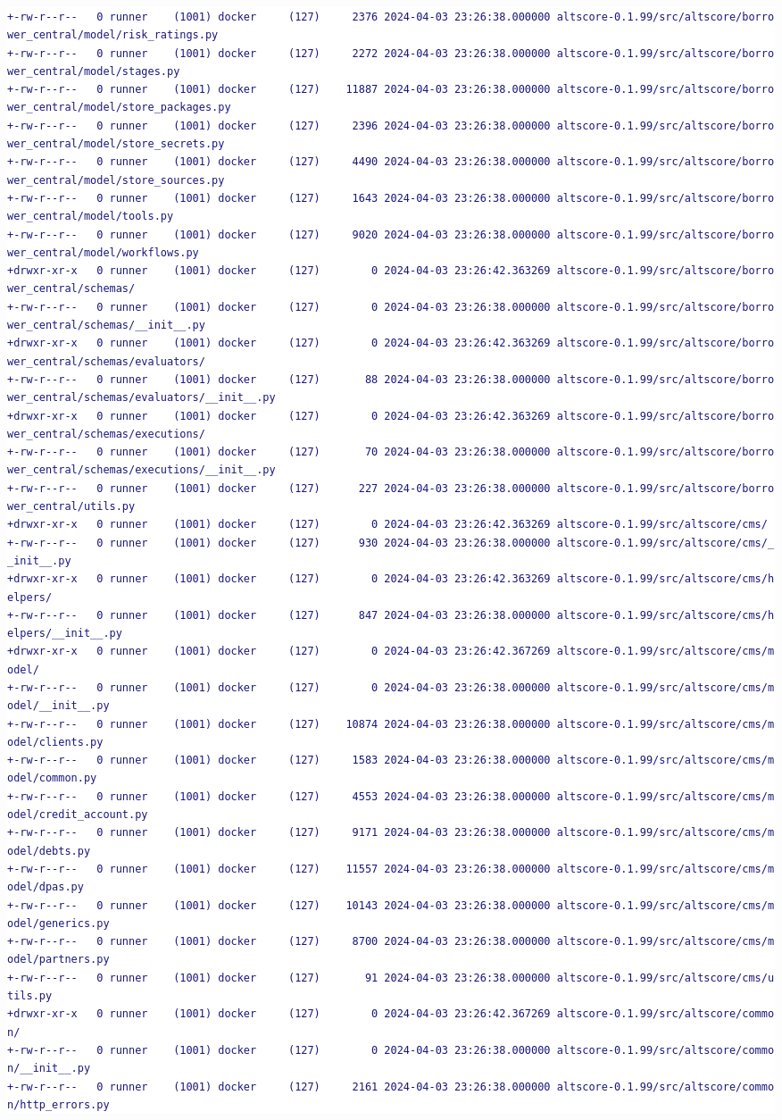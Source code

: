 ```diff
+-rw-r--r--   0 runner    (1001) docker     (127)     2376 2024-04-03 23:26:38.000000 altscore-0.1.99/src/altscore/borrower_central/model/risk_ratings.py
+-rw-r--r--   0 runner    (1001) docker     (127)     2272 2024-04-03 23:26:38.000000 altscore-0.1.99/src/altscore/borrower_central/model/stages.py
+-rw-r--r--   0 runner    (1001) docker     (127)    11887 2024-04-03 23:26:38.000000 altscore-0.1.99/src/altscore/borrower_central/model/store_packages.py
+-rw-r--r--   0 runner    (1001) docker     (127)     2396 2024-04-03 23:26:38.000000 altscore-0.1.99/src/altscore/borrower_central/model/store_secrets.py
+-rw-r--r--   0 runner    (1001) docker     (127)     4490 2024-04-03 23:26:38.000000 altscore-0.1.99/src/altscore/borrower_central/model/store_sources.py
+-rw-r--r--   0 runner    (1001) docker     (127)     1643 2024-04-03 23:26:38.000000 altscore-0.1.99/src/altscore/borrower_central/model/tools.py
+-rw-r--r--   0 runner    (1001) docker     (127)     9020 2024-04-03 23:26:38.000000 altscore-0.1.99/src/altscore/borrower_central/model/workflows.py
+drwxr-xr-x   0 runner    (1001) docker     (127)        0 2024-04-03 23:26:42.363269 altscore-0.1.99/src/altscore/borrower_central/schemas/
+-rw-r--r--   0 runner    (1001) docker     (127)        0 2024-04-03 23:26:38.000000 altscore-0.1.99/src/altscore/borrower_central/schemas/__init__.py
+drwxr-xr-x   0 runner    (1001) docker     (127)        0 2024-04-03 23:26:42.363269 altscore-0.1.99/src/altscore/borrower_central/schemas/evaluators/
+-rw-r--r--   0 runner    (1001) docker     (127)       88 2024-04-03 23:26:38.000000 altscore-0.1.99/src/altscore/borrower_central/schemas/evaluators/__init__.py
+drwxr-xr-x   0 runner    (1001) docker     (127)        0 2024-04-03 23:26:42.363269 altscore-0.1.99/src/altscore/borrower_central/schemas/executions/
+-rw-r--r--   0 runner    (1001) docker     (127)       70 2024-04-03 23:26:38.000000 altscore-0.1.99/src/altscore/borrower_central/schemas/executions/__init__.py
+-rw-r--r--   0 runner    (1001) docker     (127)      227 2024-04-03 23:26:38.000000 altscore-0.1.99/src/altscore/borrower_central/utils.py
+drwxr-xr-x   0 runner    (1001) docker     (127)        0 2024-04-03 23:26:42.363269 altscore-0.1.99/src/altscore/cms/
+-rw-r--r--   0 runner    (1001) docker     (127)      930 2024-04-03 23:26:38.000000 altscore-0.1.99/src/altscore/cms/__init__.py
+drwxr-xr-x   0 runner    (1001) docker     (127)        0 2024-04-03 23:26:42.363269 altscore-0.1.99/src/altscore/cms/helpers/
+-rw-r--r--   0 runner    (1001) docker     (127)      847 2024-04-03 23:26:38.000000 altscore-0.1.99/src/altscore/cms/helpers/__init__.py
+drwxr-xr-x   0 runner    (1001) docker     (127)        0 2024-04-03 23:26:42.367269 altscore-0.1.99/src/altscore/cms/model/
+-rw-r--r--   0 runner    (1001) docker     (127)        0 2024-04-03 23:26:38.000000 altscore-0.1.99/src/altscore/cms/model/__init__.py
+-rw-r--r--   0 runner    (1001) docker     (127)    10874 2024-04-03 23:26:38.000000 altscore-0.1.99/src/altscore/cms/model/clients.py
+-rw-r--r--   0 runner    (1001) docker     (127)     1583 2024-04-03 23:26:38.000000 altscore-0.1.99/src/altscore/cms/model/common.py
+-rw-r--r--   0 runner    (1001) docker     (127)     4553 2024-04-03 23:26:38.000000 altscore-0.1.99/src/altscore/cms/model/credit_account.py
+-rw-r--r--   0 runner    (1001) docker     (127)     9171 2024-04-03 23:26:38.000000 altscore-0.1.99/src/altscore/cms/model/debts.py
+-rw-r--r--   0 runner    (1001) docker     (127)    11557 2024-04-03 23:26:38.000000 altscore-0.1.99/src/altscore/cms/model/dpas.py
+-rw-r--r--   0 runner    (1001) docker     (127)    10143 2024-04-03 23:26:38.000000 altscore-0.1.99/src/altscore/cms/model/generics.py
+-rw-r--r--   0 runner    (1001) docker     (127)     8700 2024-04-03 23:26:38.000000 altscore-0.1.99/src/altscore/cms/model/partners.py
+-rw-r--r--   0 runner    (1001) docker     (127)       91 2024-04-03 23:26:38.000000 altscore-0.1.99/src/altscore/cms/utils.py
+drwxr-xr-x   0 runner    (1001) docker     (127)        0 2024-04-03 23:26:42.367269 altscore-0.1.99/src/altscore/common/
+-rw-r--r--   0 runner    (1001) docker     (127)        0 2024-04-03 23:26:38.000000 altscore-0.1.99/src/altscore/common/__init__.py
+-rw-r--r--   0 runner    (1001) docker     (127)     2161 2024-04-03 23:26:38.000000 altscore-0.1.99/src/altscore/common/http_errors.py
```